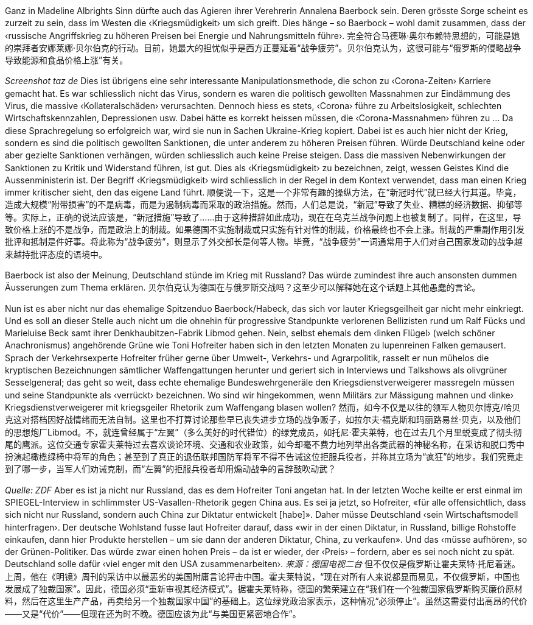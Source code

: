Ganz in Madeline Albrights Sinn dürfte auch das Agieren ihrer Verehrerin Annalena Baerbock sein. Deren grösste Sorge scheint es zurzeit zu sein, dass im Westen die ‹Kriegsmüdigkeit› um sich greift. Dies hänge – so Baerbock – wohl damit zusammen, dass der ‹russische Angriffskrieg zu höheren Preisen bei Energie und Nahrungsmitteln führe›.
完全符合马德琳·奥尔布赖特思想的，可能是她的崇拜者安娜莱娜·贝尔伯克的行动。目前，她最大的担忧似乎是西方正蔓延着“战争疲劳”。贝尔伯克认为，这很可能与“俄罗斯的侵略战争导致能源和食品价格上涨”有关。

_Screenshot taz de_ Dies ist übrigens eine sehr interessante Manipulationsmethode, die schon zu ‹Corona-Zeiten› Karriere gemacht hat. Es war schliesslich nicht das Virus, sondern es waren die politisch gewollten Massnahmen zur Eindämmung des Virus, die massive ‹Kollateralschäden› verursachten. Dennoch hiess es stets, ‹Corona› führe zu Arbeitslosigkeit, schlechten Wirtschaftskennzahlen, Depressionen usw. Dabei hätte es korrekt heissen müssen, die ‹Corona-Massnahmen› führen zu … Da diese Sprachregelung so erfolgreich war, wird sie nun in Sachen Ukraine-Krieg kopiert. Dabei ist es auch hier nicht der Krieg, sondern es sind die politisch gewollten Sanktionen, die unter anderem zu höheren Preisen führen. Würde Deutschland keine oder aber gezielte Sanktionen verhängen, würden schliesslich auch keine Preise steigen. Dass die massiven Nebenwirkungen der Sanktionen zu Kritik und Widerstand führen, ist gut. Dies als ‹Kriegsmüdigkeit› zu bezeichnen, zeigt, wessen Geistes Kind die Aussenministerin ist. Der Begriff ‹Kriegsmüdigkeit› wird schliesslich in der Regel in dem Kontext verwendet, dass man einen Krieg immer kritischer sieht, den das eigene Land führt.
顺便说一下，这是一个非常有趣的操纵方法，在“新冠时代”就已经大行其道。毕竟，造成大规模“附带损害”的不是病毒，而是为遏制病毒而采取的政治措施。然而，人们总是说，“新冠”导致了失业、糟糕的经济数据、抑郁等等。实际上，正确的说法应该是，“新冠措施”导致了……由于这种措辞如此成功，现在在乌克兰战争问题上也被复制了。同样，在这里，导致价格上涨的不是战争，而是政治上的制裁。如果德国不实施制裁或只实施有针对性的制裁，价格最终也不会上涨。制裁的严重副作用引发批评和抵制是件好事。将此称为“战争疲劳”，则显示了外交部长是何等人物。毕竟，“战争疲劳”一词通常用于人们对自己国家发动的战争越来越持批评态度的语境中。

Baerbock ist also der Meinung, Deutschland stünde im Krieg mit Russland? Das würde zumindest ihre auch ansonsten dummen Äusserungen zum Thema erklären.
贝尔伯克认为德国在与俄罗斯交战吗？这至少可以解释她在这个话题上其他愚蠢的言论。

Nun ist es aber nicht nur das ehemalige Spitzenduo Baerbock/Habeck, das sich vor lauter Kriegsgeilheit gar nicht mehr einkriegt. Und es soll an dieser Stelle auch nicht um die ohnehin für progressive Standpunkte verlorenen Bellizisten rund um Ralf Fücks und Marieluise Beck samt ihrer Denkhaubitzen-Fabrik Libmod gehen. Nein, selbst ehemals dem ‹linken Flügel› (welch schöner Anachronismus) angehörende Grüne wie Toni Hofreiter haben sich in den letzten Monaten zu lupenreinen Falken gemausert. Sprach der Verkehrsexperte Hofreiter früher gerne über Umwelt-, Verkehrs- und Agrarpolitik, rasselt er nun mühelos die kryptischen Bezeichnungen sämtlicher Waffengattungen herunter und geriert sich in Interviews und Talkshows als olivgrüner Sesselgeneral; das geht so weit, dass echte ehemalige Bundeswehrgeneräle den Kriegsdienstverweigerer massregeln müssen und seine Standpunkte als ‹verrückt› bezeichnen. Wo sind wir hingekommen, wenn Militärs zur Mässigung mahnen und ‹linke› Kriegsdienstverweigerer mit kriegsgeiler Rhetorik zum Waffengang blasen wollen?
然而，如今不仅是以往的领军人物贝尔博克/哈贝克这对搭档因好战情绪而无法自制。这里也不打算讨论那些早已丧失进步立场的战争贩子，如拉尔夫·福克斯和玛丽路易丝·贝克，以及他们的思想炮厂Libmod。不，就连曾经属于“左翼”（多么美好的时代错位）的绿党成员，如托尼·霍夫莱特，也在过去几个月里蜕变成了彻头彻尾的鹰派。这位交通专家霍夫莱特过去喜欢谈论环境、交通和农业政策，如今却毫不费力地列举出各类武器的神秘名称，在采访和脱口秀中扮演起橄榄绿椅中将军的角色；甚至到了真正的退伍联邦国防军将军不得不告诫这位拒服兵役者，并称其立场为“疯狂”的地步。我们究竟走到了哪一步，当军人们劝诫克制，而“左翼”的拒服兵役者却用煽动战争的言辞鼓吹动武？

_Quelle: ZDF_ Aber es ist ja nicht nur Russland, das es dem Hofreiter Toni angetan hat. In der letzten Woche keilte er erst einmal im SPIEGEL-Interview in schlimmster US-Vasallen-Rhetorik gegen China aus. Es sei ja jetzt, so Hofreiter, «für alle offensichtlich, dass sich nicht nur Russland, sondern auch China zur Diktatur entwickelt [habe]». Daher müsse Deutschland ‹sein Wirtschaftsmodell hinterfragen›. Der deutsche Wohlstand fusse laut Hofreiter darauf, dass «wir in der einen Diktatur, in Russland, billige Rohstoffe einkaufen, dann hier Produkte herstellen – um sie dann der anderen Diktatur, China, zu verkaufen». Und das ‹müsse aufhören›, so der Grünen-Politiker. Das würde zwar einen hohen Preis – da ist er wieder, der ‹Preis› – fordern, aber es sei noch nicht zu spät. Deutschland solle dafür ‹viel enger mit den USA zusammenarbeiten›.
_来源：德国电视二台_ 但不仅仅是俄罗斯让霍夫莱特·托尼着迷。上周，他在《明镜》周刊的采访中以最恶劣的美国附庸言论抨击中国。霍夫莱特说，“现在对所有人来说都显而易见，不仅俄罗斯，中国也发展成了独裁国家”。因此，德国必须“重新审视其经济模式”。据霍夫莱特称，德国的繁荣建立在“我们在一个独裁国家俄罗斯购买廉价原材料，然后在这里生产产品，再卖给另一个独裁国家中国”的基础上。这位绿党政治家表示，这种情况“必须停止”。虽然这需要付出高昂的代价——又是“代价”——但现在还为时不晚。德国应该为此“与美国更紧密地合作”。

